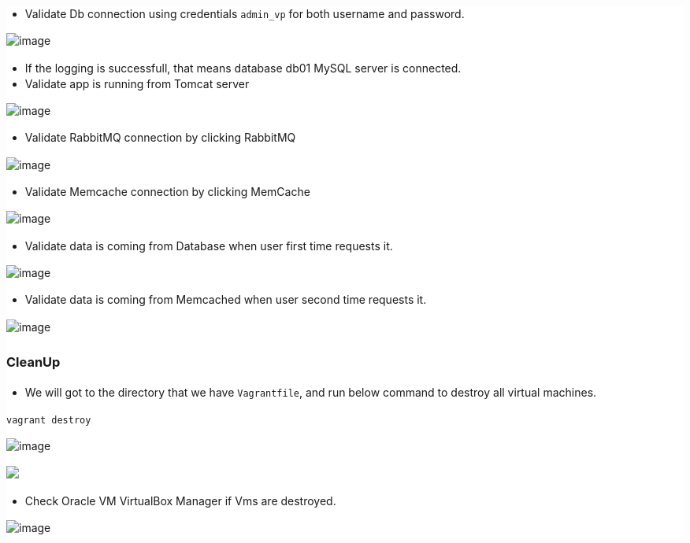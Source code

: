 
- Validate Db connection using credentials `admin_vp` for both username and password.

![image](https://github.com/user-attachments/assets/4165660b-23a8-4575-86bd-e76a4a4aab78)


- If the logging is successfull, that means database db01 MySQL server is connected.
- Validate app is running from Tomcat server

![image](https://github.com/user-attachments/assets/7c8ad59c-821d-4202-b618-3849884699ff)


- Validate RabbitMQ connection by clicking RabbitMQ
  
![image](https://github.com/user-attachments/assets/314c3f4b-174f-48da-b325-2aaed628b16a)


- Validate Memcache connection by clicking MemCache

![image](https://github.com/user-attachments/assets/b0c3c5f2-4384-4ee7-9596-a082b7fbf5af)


- Validate data is coming from Database when user first time requests it.

![image](https://github.com/user-attachments/assets/420b5ce9-0c6d-495c-8685-aab86c6de94a)


- Validate data is coming from Memcached when user second time requests it.

![image](https://github.com/user-attachments/assets/11f52ee6-3357-42be-81b5-07fa0c9ce3ca)


### CleanUp

- We will got to the directory that we have `Vagrantfile`, and run below command to destroy all virtual machines.
```sh
vagrant destroy
```
![image](https://github.com/user-attachments/assets/396942ee-d264-48b6-b661-f89aea3478be)

![](images/vms-destroyed.png)

- Check Oracle VM VirtualBox Manager if Vms are destroyed.

![image](https://github.com/user-attachments/assets/342ca561-cdeb-4762-8778-c17575ae6c4a)


























